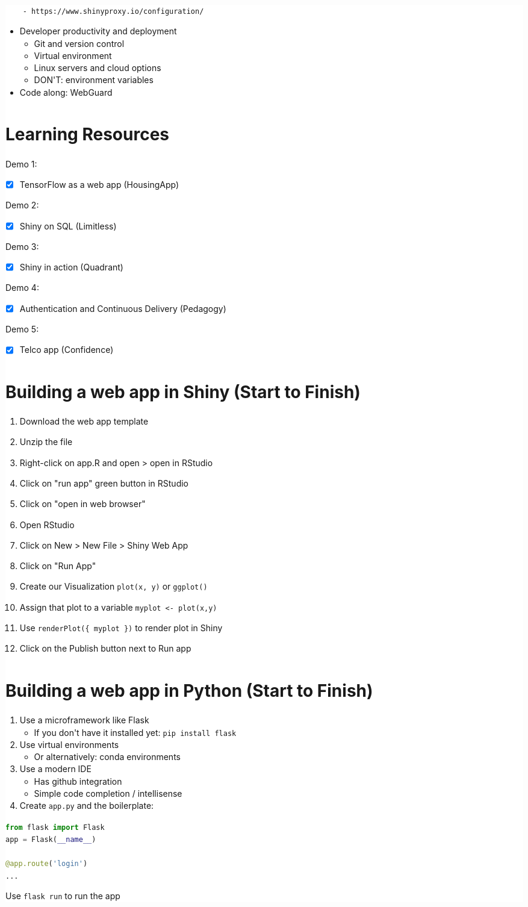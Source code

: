         - https://www.shinyproxy.io/configuration/

- Developer productivity and deployment
    - Git and version control  
    - Virtual environment
    - Linux servers and cloud options  
    - DON'T: environment variables
- Code along: WebGuard

# Learning Resources
Demo 1: 
- [x] TensorFlow as a web app (HousingApp)

Demo 2:
- [x] Shiny on SQL (Limitless)

Demo 3:
- [x] Shiny in action (Quadrant)

Demo 4:
- [x] Authentication and Continuous Delivery (Pedagogy)

Demo 5:
- [x] Telco app (Confidence)

# Building a web app in Shiny (Start to Finish)
1. Download the web app template
2. Unzip the file
3. Right-click on app.R and open > open in RStudio
4. Click on "run app" green button in RStudio
5. Click on "open in web browser"

1. Open RStudio
2. Click on New > New File > Shiny Web App
3. Click on "Run App"

1. Create our Visualization
    `plot(x, y)` or `ggplot()`
2. Assign that plot to a variable
    `myplot <- plot(x,y)`
3. Use `renderPlot({ myplot })` to render plot in Shiny
4. Click on the Publish button next to Run app

# Building a web app in Python (Start to Finish)
1. Use a microframework like Flask 
    - If you don't have it installed yet:
        `pip install flask`
2. Use virtual environments
    - Or alternatively: conda environments
3. Use a modern IDE
    - Has github integration
    - Simple code completion / intellisense
4. Create `app.py` and the boilerplate:
```py
from flask import Flask
app = Flask(__name__)

@app.route('login')
...
```
Use `flask run` to run the app
